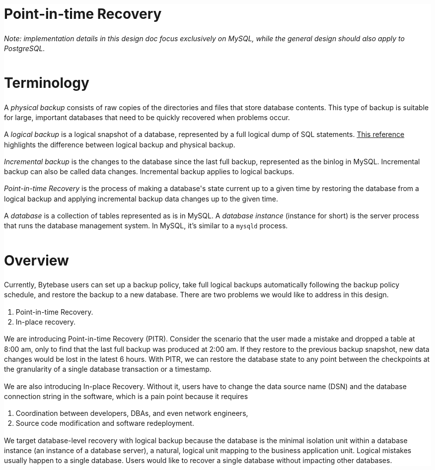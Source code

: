 # Point-in-time Recovery

*Note: implementation details in this design doc focus exclusively on MySQL, while the general design should also apply to PostgreSQL.*

# Terminology
A *physical backup* consists of raw copies of the directories and files that store database contents. This type of backup is suitable for large, important databases that need to be quickly recovered when problems occur. 

A *logical backup* is a logical snapshot of a database, represented by a full logical dump of SQL statements. [This reference](https://dev.mysql.com/doc/refman/8.0/en/backup-types.html) highlights the difference between logical backup and physical backup.

*Incremental backup* is the changes to the database since the last full backup, represented as the binlog in MySQL. Incremental backup can also be called data changes. Incremental backup applies to logical backups.

*Point-in-time Recovery* is the process of making a database's state current up to a given time by restoring the database from a logical backup and applying incremental backup data changes up to the given time.

A *database* is a collection of tables represented as is in MySQL. A *database instance* (instance for short) is the server process that runs the database management system. In MySQL, it’s similar to a `mysqld` process.


# Overview

Currently, Bytebase users can set up a backup policy, take full logical backups automatically following the backup policy schedule, and restore the backup to a new database. There are two problems we would like to address in this design.

1. Point-in-time Recovery.
2. In-place recovery.

We are introducing Point-in-time Recovery (PITR). Consider the scenario that the user made a mistake and dropped a table at 8:00 am, only to find that the last full backup was produced at 2:00 am. If they restore to the previous backup snapshot, new data changes would be lost in the latest 6 hours. With PITR, we can restore the database state to any point between the checkpoints at the granularity of a single database transaction or a timestamp.

We are also introducing In-place Recovery. Without it, users have to change the data source name (DSN) and the database connection string in the software, which is a pain point because it requires

1. Coordination between developers, DBAs, and even network engineers,
2. Source code modification and software redeployment.

We target database-level recovery with logical backup because the database is the minimal isolation unit within a database instance (an instance of a database server), a natural, logical unit mapping to the business application unit. Logical mistakes usually happen to a single database. Users would like to recover a single database without impacting other databases.
